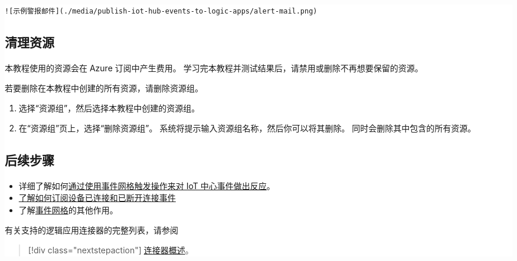     ![示例警报邮件](./media/publish-iot-hub-events-to-logic-apps/alert-mail.png)

## <a name="clean-up-resources"></a>清理资源

本教程使用的资源会在 Azure 订阅中产生费用。 学习完本教程并测试结果后，请禁用或删除不再想要保留的资源。 

若要删除在本教程中创建的所有资源，请删除资源组。 

1. 选择“资源组”，然后选择本教程中创建的资源组。

2. 在“资源组”页上，选择“删除资源组”。 系统将提示输入资源组名称，然后你可以将其删除。 同时会删除其中包含的所有资源。

## <a name="next-steps"></a>后续步骤

* 详细了解如何[通过使用事件网格触发操作来对 IoT 中心事件做出反应](../iot-hub/iot-hub-event-grid.md)。
* [了解如何订阅设备已连接和已断开连接事件](../iot-hub/iot-hub-how-to-order-connection-state-events.md)
* 了解[事件网格](overview.md)的其他作用。

有关支持的逻辑应用连接器的完整列表，请参阅 

> [!div class="nextstepaction"]
> [连接器概述](/connectors/)。